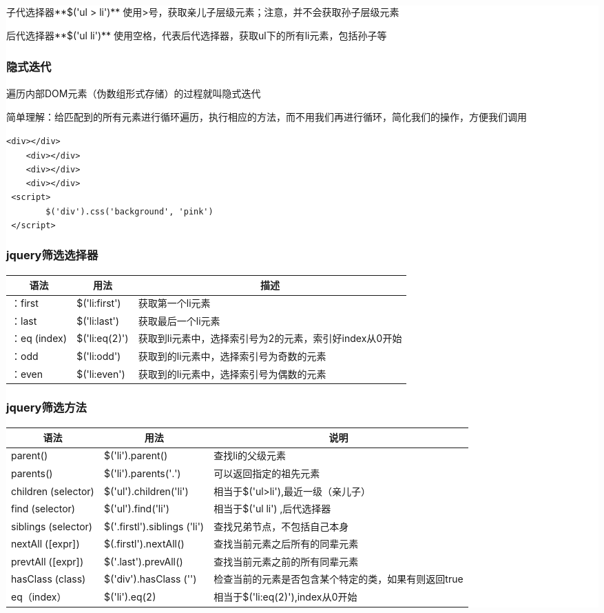 子代选择器**$('ul > li')**    使用>号，获取亲儿子层级元素；注意，并不会获取孙子层级元素

后代选择器**$('ul  li')**      使用空格，代表后代选择器，获取ul下的所有li元素，包括孙子等



### 隐式迭代

遍历内部DOM元素（伪数组形式存储）的过程就叫隐式迭代

简单理解：给匹配到的所有元素进行循环遍历，执行相应的方法，而不用我们再进行循环，简化我们的操作，方便我们调用

```
<div></div>
    <div></div>
    <div></div>
    <div></div>
 <script>
        $('div').css('background', 'pink')
 </script>
```

### jquery筛选选择器

| 语法         | 用法          | 描述                                                    |
| ------------ | ------------- | ------------------------------------------------------- |
| ：first      | $('li:first') | 获取第一个li元素                                        |
| ：last       | $('li:last')  | 获取最后一个li元素                                      |
| ：eq (index) | $('li:eq(2)') | 获取到li元素中，选择索引号为2的元素，索引好index从0开始 |
| ：odd        | $('li:odd')   | 获取到的li元素中，选择索引号为奇数的元素                |
| ：even       | $('li:even')  | 获取到的li元素中，选择索引号为偶数的元素                |

### jquery筛选方法

| 语法                | 用法                         | 说明                                                 |
| ------------------- | ---------------------------- | ---------------------------------------------------- |
| parent()            | $('li').parent()             | 查找li的父级元素                                     |
| parents()           | $('li').parents('.')         | 可以返回指定的祖先元素                               |
| children (selector) | $('ul').children('li')       | 相当于$('ul>li'),最近一级（亲儿子）                  |
| find (selector)     | $('ul').find('li')           | 相当于$('ul li') ,后代选择器                         |
| siblings (selector) | $('.firstl').siblings ('li') | 查找兄弟节点，不包括自己本身                         |
| nextAll ([expr])    | $(.firstl').nextAll()        | 查找当前元素之后所有的同辈元素                       |
| prevtAll ([expr])   | $('.last').prevAll()         | 查找当前元素之前的所有同辈元素                       |
| hasClass (class)    | $('div').hasClass ('')       | 检查当前的元素是否包含某个特定的类，如果有则返回true |
| eq（index）         | $('li').eq(2)                | 相当于$('li:eq(2)'),index从0开始                     |
